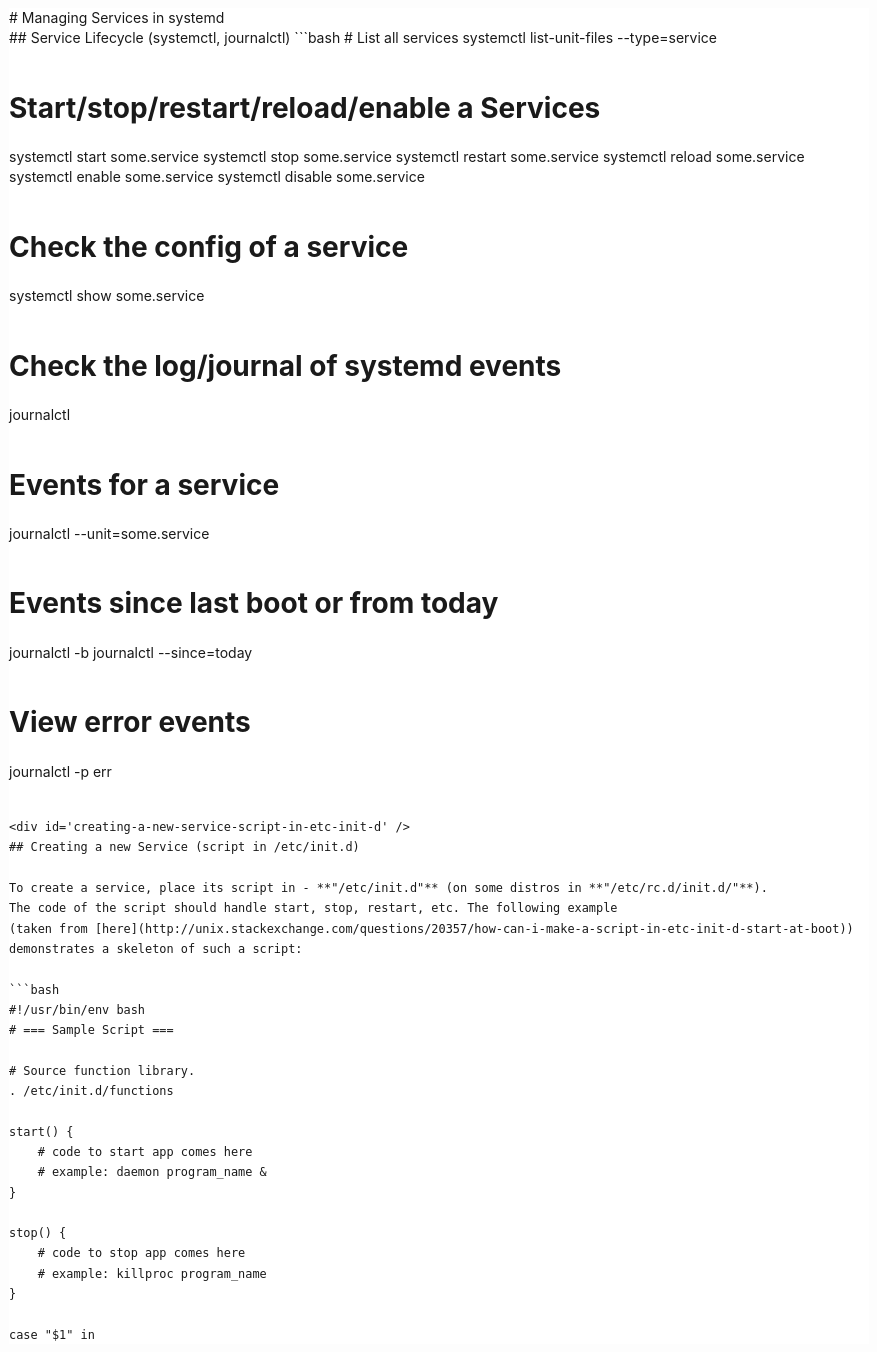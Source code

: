 <div id='managing-services-in-systemd' />
# Managing Services in systemd

<div id='service-lifecycle-systemctl-journalctl' />
## Service Lifecycle (systemctl, journalctl)
```bash
# List all services
systemctl list-unit-files --type=service

# Start/stop/restart/reload/enable a Services
systemctl start some.service
systemctl stop some.service
systemctl restart some.service
systemctl reload some.service
systemctl enable some.service
systemctl disable some.service

# Check the config of a service
systemctl show some.service

# Check the log/journal of systemd events
journalctl

# Events for a service
journalctl --unit=some.service

# Events since last boot or from today
journalctl -b
journalctl --since=today

# View error events
journalctl -p err
```

<div id='creating-a-new-service-script-in-etc-init-d' />
## Creating a new Service (script in /etc/init.d)

To create a service, place its script in - **"/etc/init.d"** (on some distros in **"/etc/rc.d/init.d/"**). 
The code of the script should handle start, stop, restart, etc. The following example 
(taken from [here](http://unix.stackexchange.com/questions/20357/how-can-i-make-a-script-in-etc-init-d-start-at-boot)) 
demonstrates a skeleton of such a script:

```bash
#!/usr/bin/env bash
# === Sample Script ===

# Source function library.
. /etc/init.d/functions

start() {
    # code to start app comes here
    # example: daemon program_name &
}

stop() {
    # code to stop app comes here
    # example: killproc program_name
}

case "$1" in
```